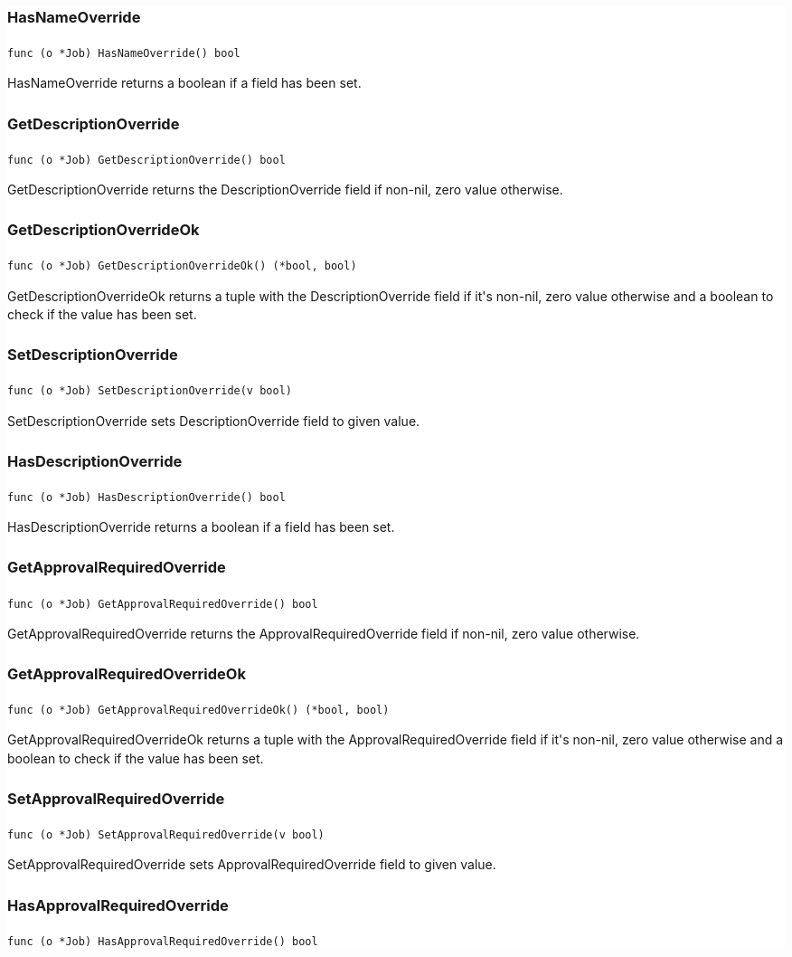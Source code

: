 ### HasNameOverride

`func (o *Job) HasNameOverride() bool`

HasNameOverride returns a boolean if a field has been set.

### GetDescriptionOverride

`func (o *Job) GetDescriptionOverride() bool`

GetDescriptionOverride returns the DescriptionOverride field if non-nil, zero value otherwise.

### GetDescriptionOverrideOk

`func (o *Job) GetDescriptionOverrideOk() (*bool, bool)`

GetDescriptionOverrideOk returns a tuple with the DescriptionOverride field if it's non-nil, zero value otherwise
and a boolean to check if the value has been set.

### SetDescriptionOverride

`func (o *Job) SetDescriptionOverride(v bool)`

SetDescriptionOverride sets DescriptionOverride field to given value.

### HasDescriptionOverride

`func (o *Job) HasDescriptionOverride() bool`

HasDescriptionOverride returns a boolean if a field has been set.

### GetApprovalRequiredOverride

`func (o *Job) GetApprovalRequiredOverride() bool`

GetApprovalRequiredOverride returns the ApprovalRequiredOverride field if non-nil, zero value otherwise.

### GetApprovalRequiredOverrideOk

`func (o *Job) GetApprovalRequiredOverrideOk() (*bool, bool)`

GetApprovalRequiredOverrideOk returns a tuple with the ApprovalRequiredOverride field if it's non-nil, zero value otherwise
and a boolean to check if the value has been set.

### SetApprovalRequiredOverride

`func (o *Job) SetApprovalRequiredOverride(v bool)`

SetApprovalRequiredOverride sets ApprovalRequiredOverride field to given value.

### HasApprovalRequiredOverride

`func (o *Job) HasApprovalRequiredOverride() bool`
